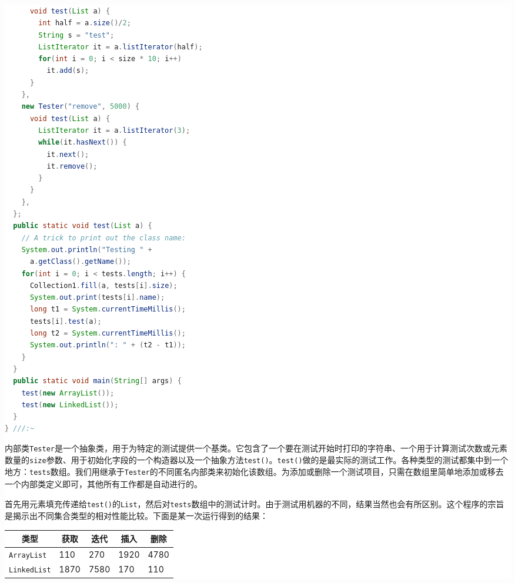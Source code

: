 ```java
      void test(List a) {
        int half = a.size()/2;
        String s = "test";
        ListIterator it = a.listIterator(half);
        for(int i = 0; i < size * 10; i++)
          it.add(s);
      }
    },
    new Tester("remove", 5000) {
      void test(List a) {
        ListIterator it = a.listIterator(3);
        while(it.hasNext()) {
          it.next();
          it.remove();
        }
      }
    },
  };
  public static void test(List a) {
    // A trick to print out the class name:
    System.out.println("Testing " +
      a.getClass().getName());
    for(int i = 0; i < tests.length; i++) {
      Collection1.fill(a, tests[i].size);
      System.out.print(tests[i].name);
      long t1 = System.currentTimeMillis();
      tests[i].test(a);
      long t2 = System.currentTimeMillis();
      System.out.println(": " + (t2 - t1));
    }
  }
  public static void main(String[] args) {
    test(new ArrayList());
    test(new LinkedList());
  }
} ///:~
```

内部类`Tester`是一个抽象类，用于为特定的测试提供一个基类。它包含了一个要在测试开始时打印的字符串、一个用于计算测试次数或元素数量的`size`参数、用于初始化字段的一个构造器以及一个抽象方法`test()`。`test()`做的是最实际的测试工作。各种类型的测试都集中到一个地方：`tests`数组。我们用继承于`Tester`的不同匿名内部类来初始化该数组。为添加或删除一个测试项目，只需在数组里简单地添加或移去一个内部类定义即可，其他所有工作都是自动进行的。

首先用元素填充传递给`test()`的`List`，然后对`tests`数组中的测试计时。由于测试用机器的不同，结果当然也会有所区别。这个程序的宗旨是揭示出不同集合类型的相对性能比较。下面是某一次运行得到的结果：


| 类型 | 获取 | 迭代 | 插入 | 删除 |
| --- | --- | --- | --- | --- |
| `ArrayList` | 110 | 270 | 1920 | 4780 |
| `LinkedList` | 1870 | 7580 | 170 | 110 |

